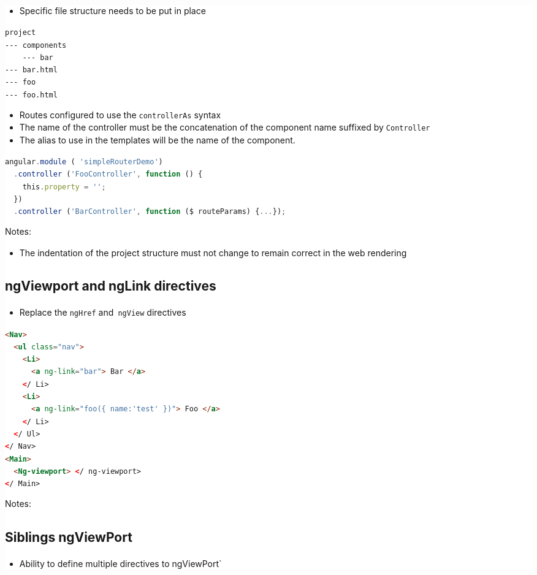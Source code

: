 - Specific file structure needs to be put in place

```
project
--- components
    --- bar
--- bar.html
--- foo
--- foo.html
```

- Routes configured to use the `controllerAs` syntax
- The name of the controller must be the concatenation of the component name suffixed by `Controller`
- The alias to use in the templates will be the name of the component.

```Javascript
angular.module ( 'simpleRouterDemo')
  .controller ('FooController', function () {
    this.property = '';
  })
  .controller ('BarController', function ($ routeParams) {...});
```

Notes:

- The indentation of the project structure must not change to remain correct in the web rendering



## ngViewport and ngLink directives

- Replace the `ngHref` and` ngView` directives

```HTML
<Nav>
  <ul class="nav">
    <Li>
      <a ng-link="bar"> Bar </a>
    </ Li>
    <Li>
      <a ng-link="foo({ name:'test' })"> Foo </a>
    </ Li>
  </ Ul>
</ Nav>
<Main>
  <Ng-viewport> </ ng-viewport>
</ Main>
```

Notes:



## Siblings ngViewPort

- Ability to define multiple directives to ngViewPort`
